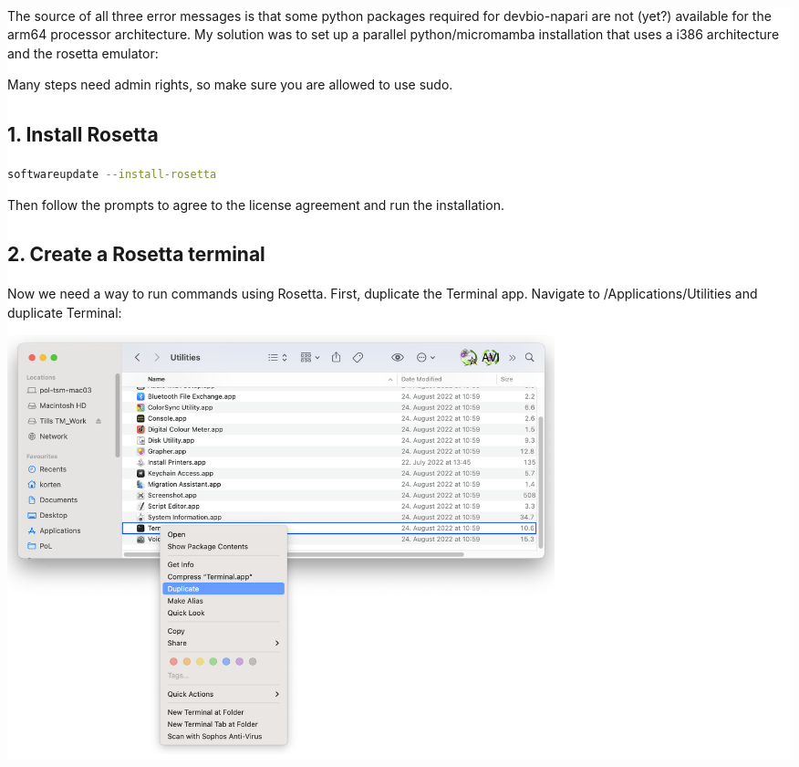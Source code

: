 The source of all three error messages is that some python packages required for devbio-napari are not (yet?) available for the arm64 processor architecture. My solution was to set up a parallel python/micromamba installation that uses a i386 architecture and the rosetta emulator:

Many steps need admin rights, so make sure you are allowed to use sudo.


## 1. Install Rosetta
```bash
softwareupdate --install-rosetta
```
Then follow the prompts to agree to the license agreement and run the installation.

## 2. Create a Rosetta terminal

Now we need a way to run commands using Rosetta. First, duplicate the Terminal app. Navigate to /Applications/Utilities and duplicate Terminal:

<img src="images/a1_duplicate_terminal.png" alt="duplicate terminal" width="600"/>
